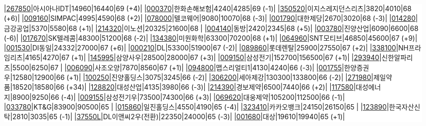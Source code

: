 |[267850](https://finance.daum.net/quotes/A267850)|아시아나IDT|14960|16440|69 (+4)|
|[000370](https://finance.daum.net/quotes/A000370)|한화손해보험|4240|4285|69 (-1)|
|[350520](https://finance.daum.net/quotes/A350520)|이지스레지던스리츠|3820|4010|68 (+6)|
|[009160](https://finance.daum.net/quotes/A009160)|SIMPAC|4995|4590|68 (+2)|
|[078000](https://finance.daum.net/quotes/A078000)|텔코웨어|9080|10070|68 (-3)|
|[001790](https://finance.daum.net/quotes/A001790)|대한제당|2670|3020|68 (-3)|
|[014280](https://finance.daum.net/quotes/A014280)|금강공업|5370|5580|68 (+1)|
|[214320](https://finance.daum.net/quotes/A214320)|이노션|20325|21600|68 |
|[004140](https://finance.daum.net/quotes/A004140)|동방|2420|2345|68 (+5)|
|[003780](https://finance.daum.net/quotes/A003780)|진양산업|6090|6600|68 (-6)|
|[017670](https://finance.daum.net/quotes/A017670)|SK텔레콤|48300|51200|68 (-2)|
|[134380](https://finance.daum.net/quotes/A134380)|미원화학|63300|70200|68 (+1)|
|[064960](https://finance.daum.net/quotes/A064960)|SNT모티브|46850|45600|67 (+9)|
|[001530](https://finance.daum.net/quotes/A001530)|DI동일|24332|27000|67 (+6)|
|[000210](https://finance.daum.net/quotes/A000210)|DL|53300|51900|67 (-2)|
|[089860](https://finance.daum.net/quotes/A089860)|롯데렌탈|25900|27550|67 (+2)|
|[338100](https://finance.daum.net/quotes/A338100)|NH프라임리츠|4165|4270|67 (+1)|
|[145995](https://finance.daum.net/quotes/A145995)|삼양사우|28500|28000|67 (+3)|
|[009150](https://finance.daum.net/quotes/A009150)|삼성전기|152700|156500|67 (+1)|
|[293940](https://finance.daum.net/quotes/A293940)|신한알파리츠|5500|6250|67 |
|[006090](https://finance.daum.net/quotes/A006090)|사조오양|7870|8560|67 (+1)|
|[094800](https://finance.daum.net/quotes/A094800)|맵스리얼티1|4130|4240|66 (-3)|
|[001755](https://finance.daum.net/quotes/A001755)|한양증권우|12580|12900|66 (+1)|
|[100250](https://finance.daum.net/quotes/A100250)|진양홀딩스|3075|3245|66 (-2)|
|[306200](https://finance.daum.net/quotes/A306200)|세아제강|130300|133800|66 (-2)|
|[271980](https://finance.daum.net/quotes/A271980)|제일약품|18520|18580|66 (+34)|
|[128820](https://finance.daum.net/quotes/A128820)|대성산업|4135|3980|66 (-3)|
|[214390](https://finance.daum.net/quotes/A214390)|경보제약|6500|7440|66 (+2)|
|[117580](https://finance.daum.net/quotes/A117580)|대성에너지|8900|9250|66 (-4)|
|[009155](https://finance.daum.net/quotes/A009155)|삼성전기우|73500|74300|66 (+3)|
|[069620](https://finance.daum.net/quotes/A069620)|대웅제약|105200|112500|66 (-1)|
|[033780](https://finance.daum.net/quotes/A033780)|KT&G|83900|90500|65 |
|[015860](https://finance.daum.net/quotes/A015860)|일진홀딩스|4550|4190|65 (-4)|
|[323410](https://finance.daum.net/quotes/A323410)|카카오뱅크|24150|26150|65 |
|[123890](https://finance.daum.net/quotes/A123890)|한국자산신탁|2810|3035|65 (-1)|
|[37550L](https://finance.daum.net/quotes/A37550L)|DL이앤씨2우(전환)|22350|24000|65 (-3)|
|[001680](https://finance.daum.net/quotes/A001680)|대상|19610|19940|65 (+1)|